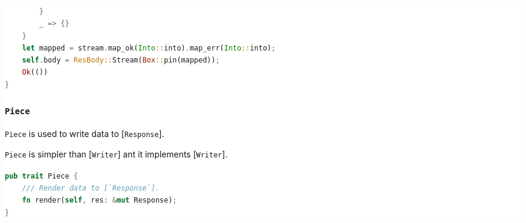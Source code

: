```rust
        }
        _ => {}
    }
    let mapped = stream.map_ok(Into::into).map_err(Into::into);
    self.body = ResBody::Stream(Box::pin(mapped));
    Ok(())
}
```

### `Piece`
`Piece` is used to write data to [`Response`].

`Piece` is simpler than [`Writer`] ant it implements [`Writer`].
```rust
pub trait Piece {
    /// Render data to [`Response`].
    fn render(self, res: &mut Response);
}
```